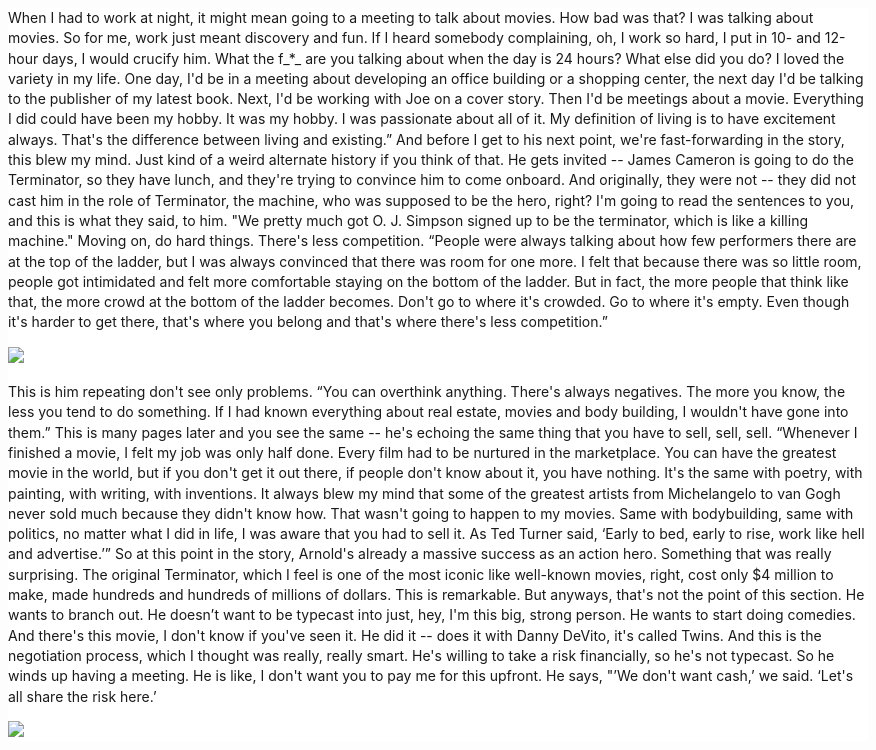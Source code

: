 When I had to work at night, it might mean going to a meeting to talk about movies. How bad was that? I was talking about movies. So for me, work just meant discovery and fun. If I heard somebody complaining, oh, I work so hard, I put in 10- and 12-hour days, I would crucify him. What the f_*_ are you talking about when the day is 24 hours? What else did you do? I loved the variety in my life. One day, I'd be in a meeting about developing an office building or a shopping center, the next day I'd be talking to the publisher of my latest book. Next, I'd be working with Joe on a cover story. Then I'd be meetings about a movie. Everything I did could have been my hobby. It was my hobby. I was passionate about all of it. My definition of living is to have excitement always. That's the difference between living and existing.” And before I get to his next point, we're fast-forwarding in the story, this blew my mind. Just kind of a weird alternate history if you think of that. He gets invited -- James Cameron is going to do the Terminator, so they have lunch, and they're trying to convince him to come onboard. And originally, they were not -- they did not cast him in the role of Terminator, the machine, who was supposed to be the hero, right? I'm going to read the sentences to you, and this is what they said, to him. "We pretty much got O. J. Simpson signed up to be the terminator, which is like a killing machine." Moving on, do hard things. There's less competition. “People were always talking about how few performers there are at the top of the ladder, but I was always convinced that there was room for one more. I felt that because there was so little room, people got intimidated and felt more comfortable staying on the bottom of the ladder. But in fact, the more people that think like that, the more crowd at the bottom of the ladder becomes. Don't go to where it's crowded. Go to where it's empty. Even though it's harder to get there, that's where you belong and that's where there's less competition.”

![](https://www.foundersnotes.com/static/images/new_icons/chevron-down-alt-thin.svg)

This is him repeating don't see only problems. “You can overthink anything. There's always negatives. The more you know, the less you tend to do something. If I had known everything about real estate, movies and body building, I wouldn't have gone into them.” This is many pages later and you see the same -- he's echoing the same thing that you have to sell, sell, sell. “Whenever I finished a movie, I felt my job was only half done. Every film had to be nurtured in the marketplace. You can have the greatest movie in the world, but if you don't get it out there, if people don't know about it, you have nothing. It's the same with poetry, with painting, with writing, with inventions. It always blew my mind that some of the greatest artists from Michelangelo to van Gogh never sold much because they didn't know how. That wasn't going to happen to my movies. Same with bodybuilding, same with politics, no matter what I did in life, I was aware that you had to sell it. As Ted Turner said, ‘Early to bed, early to rise, work like hell and advertise.’” So at this point in the story, Arnold's already a massive success as an action hero. Something that was really surprising. The original Terminator, which I feel is one of the most iconic like well-known movies, right, cost only $4 million to make, made hundreds and hundreds of millions of dollars. This is remarkable. But anyways, that's not the point of this section. He wants to branch out. He doesn’t want to be typecast into just, hey, I'm this big, strong person. He wants to start doing comedies. And there's this movie, I don't know if you've seen it. He did it -- does it with Danny DeVito, it's called Twins. And this is the negotiation process, which I thought was really, really smart. He's willing to take a risk financially, so he's not typecast. So he winds up having a meeting. He is like, I don't want you to pay me for this upfront. He says, "’We don't want cash,’ we said. ‘Let's all share the risk here.’

![](https://www.foundersnotes.com/static/images/new_icons/chevron-down-alt-thin.svg)
